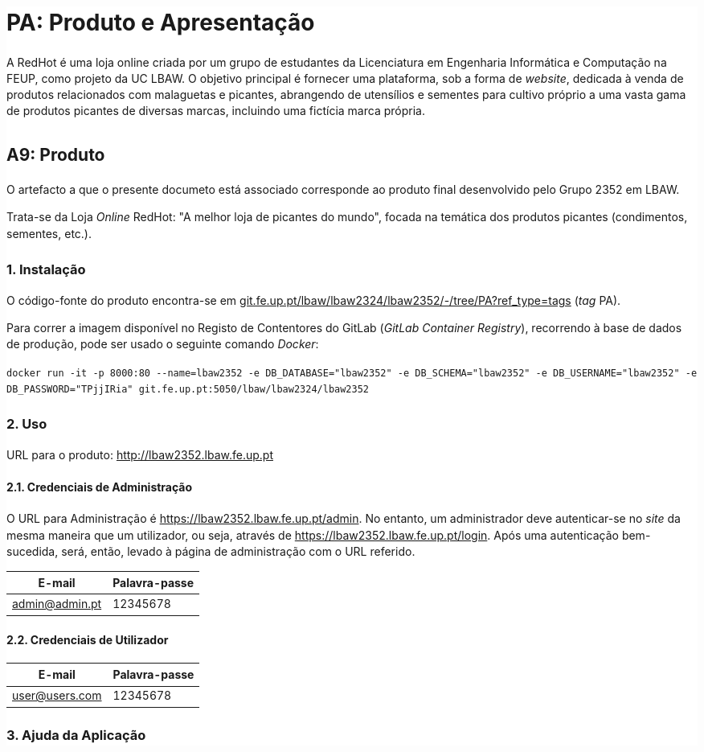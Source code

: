 # PA: Produto e Apresentação

A RedHot é uma loja online criada por um grupo de estudantes da Licenciatura em Engenharia Informática e Computação na FEUP, como projeto da UC LBAW. O objetivo principal é fornecer uma plataforma, sob a forma de *website*, dedicada à venda de produtos relacionados com malaguetas e picantes, abrangendo de utensílios e sementes para cultivo próprio a uma vasta gama de produtos picantes de diversas marcas, incluindo uma fictícia marca própria.

## A9: Produto

O artefacto a que o presente documeto está associado corresponde ao produto final desenvolvido pelo Grupo 2352 em LBAW.

Trata-se da Loja _Online_ RedHot: "A melhor loja de picantes do mundo", focada na temática dos produtos picantes (condimentos, sementes, etc.).

### 1. Instalação

O código-fonte do produto encontra-se em [git.fe.up.pt/lbaw/lbaw2324/lbaw2352/-/tree/PA?ref_type=tags](https://git.fe.up.pt/lbaw/lbaw2324/lbaw2352/-/tree/PA?ref_type=tags) (_tag_ PA).

Para correr a imagem disponível no Registo de Contentores do GitLab (_GitLab Container Registry_), recorrendo à base de dados de produção, pode ser usado o seguinte comando _Docker_:

```shell
docker run -it -p 8000:80 --name=lbaw2352 -e DB_DATABASE="lbaw2352" -e DB_SCHEMA="lbaw2352" -e DB_USERNAME="lbaw2352" -e DB_PASSWORD="TPjjIRia" git.fe.up.pt:5050/lbaw/lbaw2324/lbaw2352
```

### 2. Uso

URL para o produto: http://lbaw2352.lbaw.fe.up.pt

#### 2.1. Credenciais de Administração

O URL para Administração é https://lbaw2352.lbaw.fe.up.pt/admin. No entanto, um administrador deve autenticar-se no _site_ da mesma maneira que um utilizador, ou seja, através de https://lbaw2352.lbaw.fe.up.pt/login. Após uma autenticação bem-sucedida, será, então, levado à página de administração com o URL referido.

| E-mail | Palavra-passe |
| ------ | ------------- |
| admin@admin.pt | 12345678 |

#### 2.2. Credenciais de Utilizador

| E-mail | Palavra-passe |
| ------ | ------------- |
| user@users.com | 12345678 |

### 3. Ajuda da Aplicação
